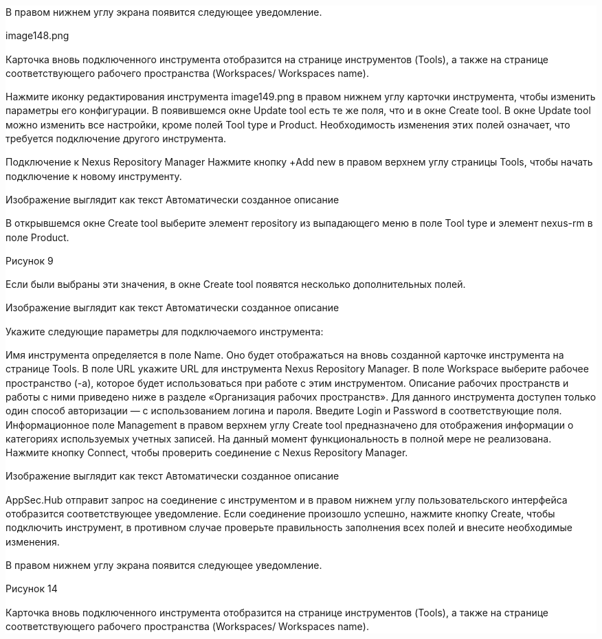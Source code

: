 
В правом нижнем углу экрана появится следующее уведомление.

image148.png

Карточка вновь подключенного инструмента отобразится на странице инструментов (Tools), а также на странице соответствующего рабочего пространства (Workspaces/ Workspaces name).



Нажмите иконку редактирования инструмента image149.png в правом нижнем углу карточки инструмента, чтобы изменить параметры его конфигурации. В появившемся окне Update tool есть те же поля, что и в окне Create tool. В окне Update tool можно изменить все настройки, кроме полей Tool type и Product. Необходимость изменения этих полей означает, что требуется подключение другого инструмента.

Подключение к Nexus Repository Manager
Нажмите кнопку +Add new в правом верхнем углу страницы Tools, чтобы начать подключение к новому инструменту.

Изображение выглядит как текст
Автоматически созданное описание

В открывшемся окне Create tool выберите элемент repository из выпадающего меню в поле Tool type и элемент nexus-rm в поле Product.

Рисунок 9

Если были выбраны эти значения, в окне Create tool появятся несколько дополнительных полей.

Изображение выглядит как текст
Автоматически созданное описание

Укажите следующие параметры для подключаемого инструмента:

Имя инструмента определяется в поле Name. Оно будет отображаться на вновь созданной карточке инструмента на странице Tools.
В поле URL укажите URL для инструмента Nexus Repository Manager.
В поле Workspace выберите рабочее пространство (-а), которое будет использоваться при работе с этим инструментом. Описание рабочих пространств и работы с ними приведено ниже в разделе «Организация рабочих пространств».
Для данного инструмента доступен только один способ авторизации — с использованием логина и пароля. Введите Login и Password в соответствующие поля.
Информационное поле Management в правом верхнем углу Create tool предназначено для отображения информации о категориях используемых учетных записей. На данный момент функциональность в полной мере не реализована.
Нажмите кнопку Connect, чтобы проверить соединение с Nexus Repository Manager.

Изображение выглядит как текст
Автоматически созданное описание

AppSec.Hub отправит запрос на соединение с инструментом и в правом нижнем углу пользовательского интерфейса отобразится соответствующее уведомление. Если соединение произошло успешно, нажмите кнопку Create, чтобы подключить инструмент, в противном случае проверьте правильность заполнения всех полей и внесите необходимые изменения.

В правом нижнем углу экрана появится следующее уведомление.

Рисунок 14

Карточка вновь подключенного инструмента отобразится на странице инструментов (Tools), а также на странице соответствующего рабочего пространства (Workspaces/ Workspaces name).
